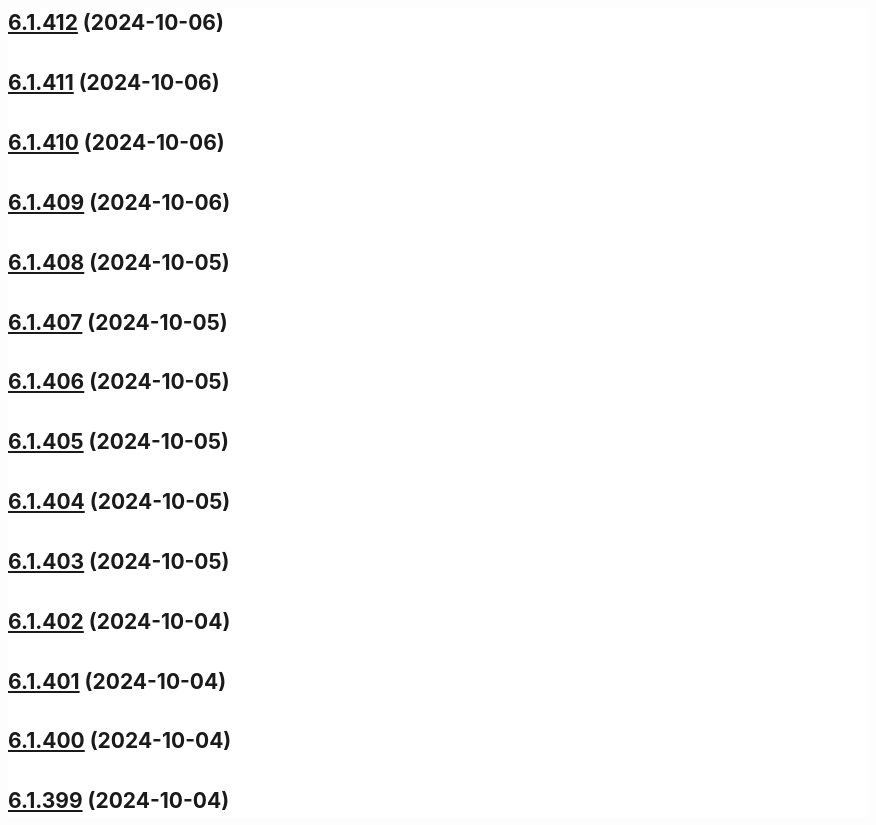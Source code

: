## [6.1.412](https://github.com/sprucelabsai-community/postgres-data-store/compare/v6.1.411...v6.1.412) (2024-10-06)

## [6.1.411](https://github.com/sprucelabsai-community/postgres-data-store/compare/v6.1.410...v6.1.411) (2024-10-06)

## [6.1.410](https://github.com/sprucelabsai-community/postgres-data-store/compare/v6.1.409...v6.1.410) (2024-10-06)

## [6.1.409](https://github.com/sprucelabsai-community/postgres-data-store/compare/v6.1.408...v6.1.409) (2024-10-06)

## [6.1.408](https://github.com/sprucelabsai-community/postgres-data-store/compare/v6.1.407...v6.1.408) (2024-10-05)

## [6.1.407](https://github.com/sprucelabsai-community/postgres-data-store/compare/v6.1.406...v6.1.407) (2024-10-05)

## [6.1.406](https://github.com/sprucelabsai-community/postgres-data-store/compare/v6.1.405...v6.1.406) (2024-10-05)

## [6.1.405](https://github.com/sprucelabsai-community/postgres-data-store/compare/v6.1.404...v6.1.405) (2024-10-05)

## [6.1.404](https://github.com/sprucelabsai-community/postgres-data-store/compare/v6.1.403...v6.1.404) (2024-10-05)

## [6.1.403](https://github.com/sprucelabsai-community/postgres-data-store/compare/v6.1.402...v6.1.403) (2024-10-05)

## [6.1.402](https://github.com/sprucelabsai-community/postgres-data-store/compare/v6.1.401...v6.1.402) (2024-10-04)

## [6.1.401](https://github.com/sprucelabsai-community/postgres-data-store/compare/v6.1.400...v6.1.401) (2024-10-04)

## [6.1.400](https://github.com/sprucelabsai-community/postgres-data-store/compare/v6.1.399...v6.1.400) (2024-10-04)

## [6.1.399](https://github.com/sprucelabsai-community/postgres-data-store/compare/v6.1.398...v6.1.399) (2024-10-04)
